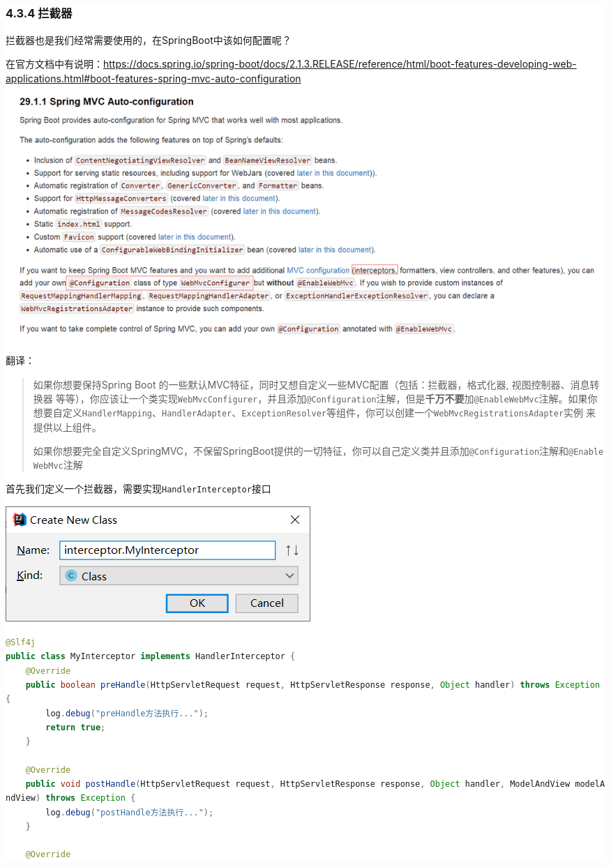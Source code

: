 

### 4.3.4 拦截器

拦截器也是我们经常需要使用的，在SpringBoot中该如何配置呢？

在官方文档中有说明：https://docs.spring.io/spring-boot/docs/2.1.3.RELEASE/reference/html/boot-features-developing-web-applications.html#boot-features-spring-mvc-auto-configuration

![image-20200901105840628](day01-springboot.assets/image-20200901105840628.png)

翻译：

> 如果你想要保持Spring Boot 的一些默认MVC特征，同时又想自定义一些MVC配置（包括：拦截器，格式化器, 视图控制器、消息转换器 等等），你应该让一个类实现`WebMvcConfigurer`，并且添加`@Configuration`注解，但是**千万不要**加`@EnableWebMvc`注解。如果你想要自定义`HandlerMapping`、`HandlerAdapter`、`ExceptionResolver`等组件，你可以创建一个`WebMvcRegistrationsAdapter`实例 来提供以上组件。
>
> 如果你想要完全自定义SpringMVC，不保留SpringBoot提供的一切特征，你可以自己定义类并且添加`@Configuration`注解和`@EnableWebMvc`注解

首先我们定义一个拦截器，需要实现`HandlerInterceptor`接口

![image-20200901114349737](day01-springboot.assets/image-20200901114349737.png)

```java
@Slf4j
public class MyInterceptor implements HandlerInterceptor {
    @Override
    public boolean preHandle(HttpServletRequest request, HttpServletResponse response, Object handler) throws Exception {
        log.debug("preHandle方法执行...");
        return true;
    }

    @Override
    public void postHandle(HttpServletRequest request, HttpServletResponse response, Object handler, ModelAndView modelAndView) throws Exception {
        log.debug("postHandle方法执行...");
    }

    @Override
```